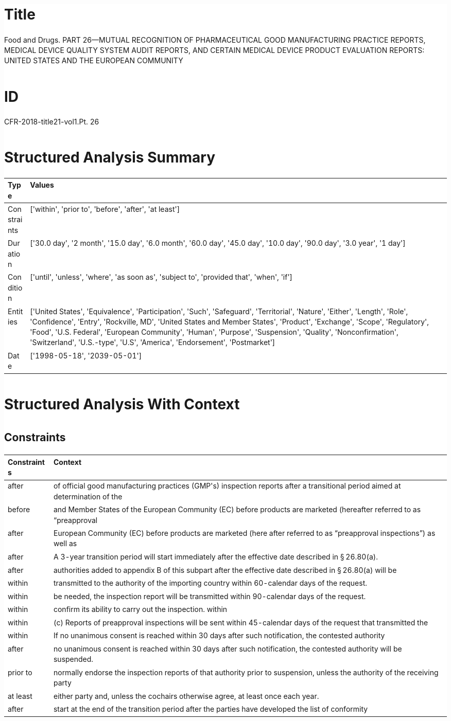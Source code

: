 # Title

 Food and Drugs. PART 26—MUTUAL RECOGNITION OF PHARMACEUTICAL GOOD MANUFACTURING PRACTICE REPORTS, MEDICAL DEVICE QUALITY SYSTEM AUDIT REPORTS, AND CERTAIN MEDICAL DEVICE PRODUCT EVALUATION REPORTS: UNITED STATES AND THE EUROPEAN COMMUNITY


# ID

 CFR-2018-title21-vol1.Pt. 26


# Structured Analysis Summary

| Type        | Values                                                                                                                                                                                                                                                                                                                                                                                                                                        |
|:------------|:----------------------------------------------------------------------------------------------------------------------------------------------------------------------------------------------------------------------------------------------------------------------------------------------------------------------------------------------------------------------------------------------------------------------------------------------|
| Constraints | ['within', 'prior to', 'before', 'after', 'at least']                                                                                                                                                                                                                                                                                                                                                                                         |
| Duration    | ['30.0 day', '2 month', '15.0 day', '6.0 month', '60.0 day', '45.0 day', '10.0 day', '90.0 day', '3.0 year', '1 day']                                                                                                                                                                                                                                                                                                                         |
| Condition   | ['until', 'unless', 'where', 'as soon as', 'subject to', 'provided that', 'when', 'if']                                                                                                                                                                                                                                                                                                                                                       |
| Entities    | ['United States', 'Equivalence', 'Participation', 'Such', 'Safeguard', 'Territorial', 'Nature', 'Either', 'Length', 'Role', 'Confidence', 'Entry', 'Rockville, MD', 'United States and Member States', 'Product', 'Exchange', 'Scope', 'Regulatory', 'Food', 'U.S. Federal', 'European Community', 'Human', 'Purpose', 'Suspension', 'Quality', 'Nonconfirmation', 'Switzerland', 'U.S.-type', 'U.S', 'America', 'Endorsement', 'Postmarket'] |
| Date        | ['1998-05-18', '2039-05-01']                                                                                                                                                                                                                                                                                                                                                                                                                  |


# Structured Analysis With Context

 


## Constraints

| Constraints   | Context                                                                                                                           |
|:--------------|:----------------------------------------------------------------------------------------------------------------------------------|
| after         | of official good manufacturing practices (GMP's) inspection reports after a transitional period aimed at determination of the     |
| before        | and Member States of the European Community (EC) before products are marketed (hereafter referred to as &#8220;preapproval        |
| after         | European Community (EC) before products are marketed (here after referred to as &#8220;preapproval inspections&#8221;) as well as |
| after         | A 3-year transition period will start immediately  after  the effective date described in &#167;&#8201;26.80(a).                  |
| after         | authorities added to appendix B of this subpart after the effective date described in &#167;&#8201;26.80(a) will be               |
| within        | transmitted to the authority of the importing country within  60-calendar days of the request.                                    |
| within        | be needed, the inspection report will be transmitted within  90-calendar days of the request.                                     |
| within        | confirm its ability to carry out the inspection. within                                                                           |
| within        | (c) Reports of preapproval inspections will be sent  within 45-calendar days of the request that transmitted the                  |
| within        | If no unanimous consent is reached  within 30 days after such notification, the contested authority                               |
| after         | no unanimous consent is reached within 30 days after  such notification, the contested authority will be suspended.               |
| prior to      | normally endorse the inspection reports of that authority prior to suspension, unless the authority of the receiving party        |
| at least      | either party and, unless the cochairs otherwise agree, at least  once each year.                                                  |
| after         | start at the end of the transition period after the parties have developed the list of conformity                                 |